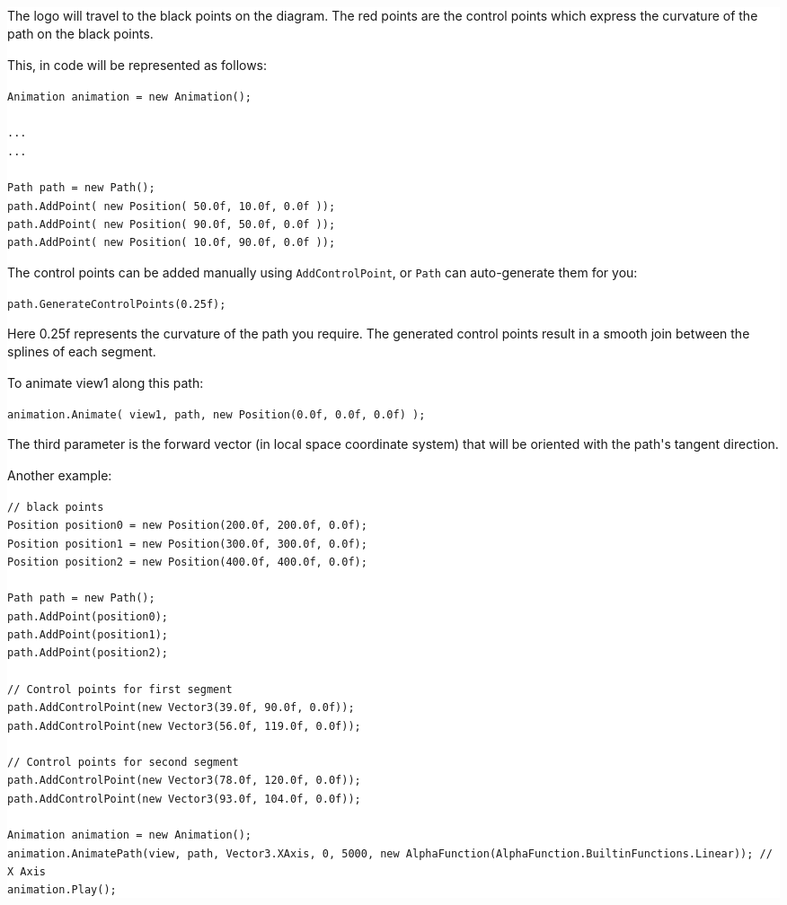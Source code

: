 The logo will travel to the black points on the diagram. The red points are the control points which
express the curvature of the path on the black points.

This, in code will be represented as follows:

~~~{.cs}
Animation animation = new Animation();

...
...

Path path = new Path();
path.AddPoint( new Position( 50.0f, 10.0f, 0.0f ));
path.AddPoint( new Position( 90.0f, 50.0f, 0.0f ));
path.AddPoint( new Position( 10.0f, 90.0f, 0.0f ));
~~~

The control points can be added manually using `AddControlPoint`, or `Path` can auto-generate them for you:

~~~{.cs}
path.GenerateControlPoints(0.25f);
~~~

Here 0.25f represents the curvature of the path you require. The generated control points result in a smooth join
between the splines of each segment.

To animate view1 along this path:
~~~{.cs}
animation.Animate( view1, path, new Position(0.0f, 0.0f, 0.0f) );
~~~

The third parameter is the forward vector (in local space coordinate system) that will be oriented with the path's
tangent direction.

Another example:

~~~{.cs}
// black points	 
Position position0 = new Position(200.0f, 200.0f, 0.0f);
Position position1 = new Position(300.0f, 300.0f, 0.0f);
Position position2 = new Position(400.0f, 400.0f, 0.0f);

Path path = new Path();
path.AddPoint(position0);
path.AddPoint(position1);
path.AddPoint(position2);

// Control points for first segment
path.AddControlPoint(new Vector3(39.0f, 90.0f, 0.0f));
path.AddControlPoint(new Vector3(56.0f, 119.0f, 0.0f));

// Control points for second segment
path.AddControlPoint(new Vector3(78.0f, 120.0f, 0.0f));
path.AddControlPoint(new Vector3(93.0f, 104.0f, 0.0f));

Animation animation = new Animation();
animation.AnimatePath(view, path, Vector3.XAxis, 0, 5000, new AlphaFunction(AlphaFunction.BuiltinFunctions.Linear)); // X Axis
animation.Play();
~~~
